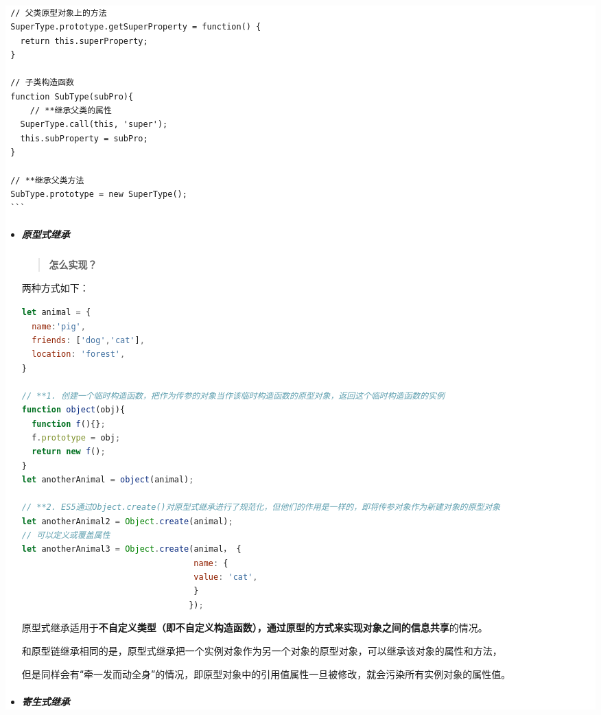      // 父类原型对象上的方法
     SuperType.prototype.getSuperProperty = function() {
       return this.superProperty;
     }
     
     // 子类构造函数
     function SubType(subPro){
         // **继承父类的属性
       SuperType.call(this, 'super');
       this.subProperty = subPro;
     }
     
     // **继承父类方法
     SubType.prototype = new SuperType();
     ```
     
     
     
   - ##### 原型式继承
   
     > **怎么实现？**
   
     两种方式如下：
     
     ```javascript
     let animal = {
       name:'pig',
       friends: ['dog','cat'],
       location: 'forest',
     }
     
     // **1. 创建一个临时构造函数，把作为传参的对象当作该临时构造函数的原型对象，返回这个临时构造函数的实例
     function object(obj){
       function f(){};
       f.prototype = obj;
       return new f();
     }
     let anotherAnimal = object(animal);
     
     // **2. ES5通过Object.create()对原型式继承进行了规范化，但他们的作用是一样的，即将传参对象作为新建对象的原型对象
     let anotherAnimal2 = Object.create(animal);
     // 可以定义或覆盖属性
     let anotherAnimal3 = Object.create(animal， {
                                        name: {
                                       	value: 'cat', 
                                        }
                                       });
     ```
     
     原型式继承适用于**不自定义类型（即不自定义构造函数），通过原型的方式来实现对象之间的信息共享**的情况。
     
     和原型链继承相同的是，原型式继承把一个实例对象作为另一个对象的原型对象，可以继承该对象的属性和方法，
     
     但是同样会有“牵一发而动全身”的情况，即原型对象中的引用值属性一旦被修改，就会污染所有实例对象的属性值。
   
   
   
   - ##### 寄生式继承
   